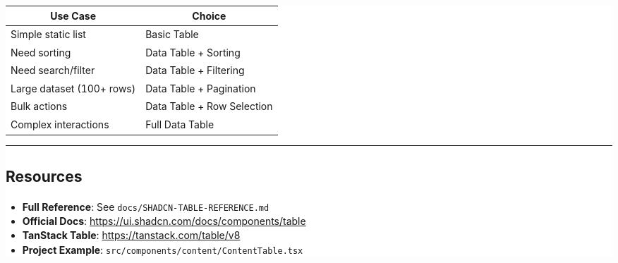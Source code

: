 | Use Case | Choice |
|----------|--------|
| Simple static list | Basic Table |
| Need sorting | Data Table + Sorting |
| Need search/filter | Data Table + Filtering |
| Large dataset (100+ rows) | Data Table + Pagination |
| Bulk actions | Data Table + Row Selection |
| Complex interactions | Full Data Table |

---

## Resources

- **Full Reference**: See `docs/SHADCN-TABLE-REFERENCE.md`
- **Official Docs**: https://ui.shadcn.com/docs/components/table
- **TanStack Table**: https://tanstack.com/table/v8
- **Project Example**: `src/components/content/ContentTable.tsx`